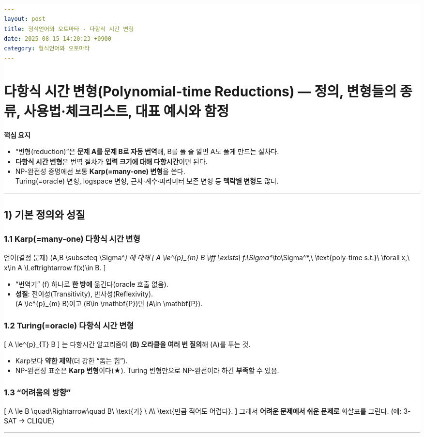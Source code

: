 ```yaml
---
layout: post
title: 형식언어와 오토마타 - 다항식 시간 변형
date: 2025-08-15 14:20:23 +0900
category: 형식언어와 오토마타
---
```

# 다항식 시간 변형(Polynomial-time Reductions) — 정의, 변형들의 종류, 사용법·체크리스트, 대표 예시와 함정

**핵심 요지**
- “변형(reduction)”은 **문제 A를 문제 B로 자동 번역**해, B를 풀 줄 알면 A도 풀게 만드는 절차다.
- **다항식 시간 변형**은 번역 절차가 **입력 크기에 대해 다항시간**이면 된다.
- NP-완전성 증명에선 보통 **Karp(=many-one) 변형**을 쓴다.  
  Turing(=oracle) 변형, logspace 변형, 근사·계수·파라미터 보존 변형 등 **맥락별 변형**도 많다.

---

## 1) 기본 정의와 성질

### 1.1 Karp(=many-one) 다항식 시간 변형
언어(결정 문제) \(A,B \subseteq \Sigma^*\) 에 대해
\[
A \le^{p}_{m} B
\iff
\exists\ f:\Sigma^*\to\Sigma^*,\ \text{poly-time s.t.}\ \forall x,\ x\in A \Leftrightarrow f(x)\in B.
\]
- “번역기” \(f\) 하나로 **한 방에** 옮긴다(oracle 호출 없음).
- **성질**: 전이성(Transitivity), 반사성(Reflexivity).  
  \(A \le^{p}_{m} B\)이고 \(B\in \mathbf{P}\)면 \(A\in \mathbf{P}\).

### 1.2 Turing(=oracle) 다항식 시간 변형
\[
A \le^{p}_{T} B
\]
는 다항시간 알고리즘이 **\(B\) 오라클을 여러 번 질의**해 \(A\)를 푸는 것.  
- Karp보다 **약한 제약**(더 강한 “돕는 힘”).  
- NP-완전성 표준은 **Karp 변형**이다(★). Turing 변형만으로 NP-완전이라 하긴 **부족**할 수 있음.

### 1.3 “어려움의 방향”
\[
A \le B \quad\Rightarrow\quad B\ \text{가} \ A\ \text{만큼 적어도 어렵다}.
\]
그래서 **어려운 문제에서 쉬운 문제로** 화살표를 그린다. (예: 3-SAT → CLIQUE)

---
